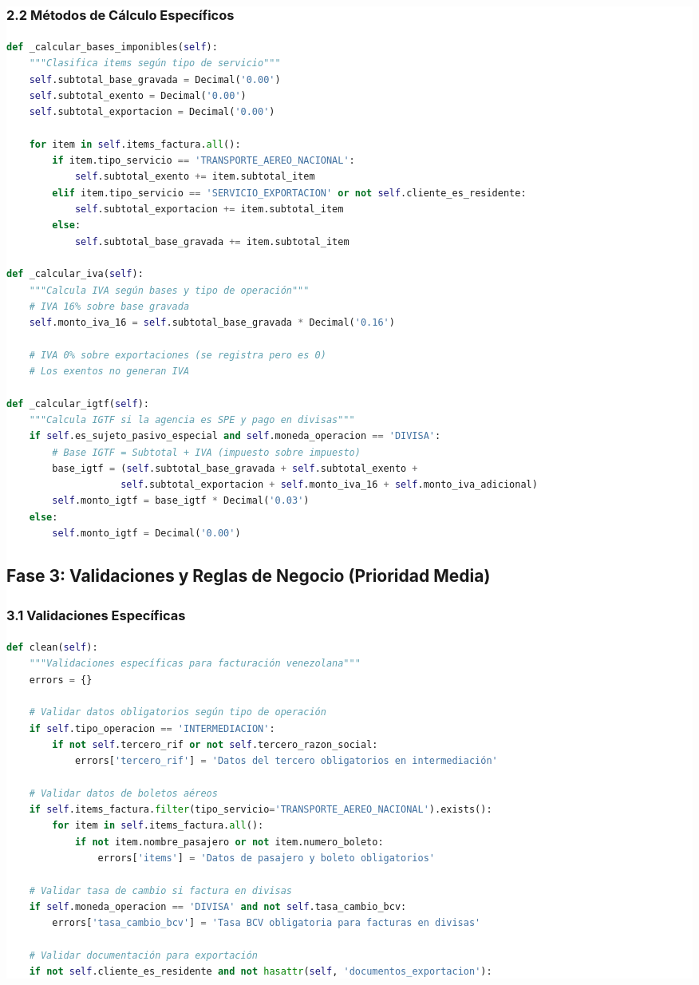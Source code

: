 ### 2.2 Métodos de Cálculo Específicos

```python
def _calcular_bases_imponibles(self):
    """Clasifica items según tipo de servicio"""
    self.subtotal_base_gravada = Decimal('0.00')
    self.subtotal_exento = Decimal('0.00')
    self.subtotal_exportacion = Decimal('0.00')
    
    for item in self.items_factura.all():
        if item.tipo_servicio == 'TRANSPORTE_AEREO_NACIONAL':
            self.subtotal_exento += item.subtotal_item
        elif item.tipo_servicio == 'SERVICIO_EXPORTACION' or not self.cliente_es_residente:
            self.subtotal_exportacion += item.subtotal_item
        else:
            self.subtotal_base_gravada += item.subtotal_item

def _calcular_iva(self):
    """Calcula IVA según bases y tipo de operación"""
    # IVA 16% sobre base gravada
    self.monto_iva_16 = self.subtotal_base_gravada * Decimal('0.16')
    
    # IVA 0% sobre exportaciones (se registra pero es 0)
    # Los exentos no generan IVA

def _calcular_igtf(self):
    """Calcula IGTF si la agencia es SPE y pago en divisas"""
    if self.es_sujeto_pasivo_especial and self.moneda_operacion == 'DIVISA':
        # Base IGTF = Subtotal + IVA (impuesto sobre impuesto)
        base_igtf = (self.subtotal_base_gravada + self.subtotal_exento + 
                    self.subtotal_exportacion + self.monto_iva_16 + self.monto_iva_adicional)
        self.monto_igtf = base_igtf * Decimal('0.03')
    else:
        self.monto_igtf = Decimal('0.00')
```

## Fase 3: Validaciones y Reglas de Negocio (Prioridad Media)

### 3.1 Validaciones Específicas

```python
def clean(self):
    """Validaciones específicas para facturación venezolana"""
    errors = {}
    
    # Validar datos obligatorios según tipo de operación
    if self.tipo_operacion == 'INTERMEDIACION':
        if not self.tercero_rif or not self.tercero_razon_social:
            errors['tercero_rif'] = 'Datos del tercero obligatorios en intermediación'
    
    # Validar datos de boletos aéreos
    if self.items_factura.filter(tipo_servicio='TRANSPORTE_AEREO_NACIONAL').exists():
        for item in self.items_factura.all():
            if not item.nombre_pasajero or not item.numero_boleto:
                errors['items'] = 'Datos de pasajero y boleto obligatorios'
    
    # Validar tasa de cambio si factura en divisas
    if self.moneda_operacion == 'DIVISA' and not self.tasa_cambio_bcv:
        errors['tasa_cambio_bcv'] = 'Tasa BCV obligatoria para facturas en divisas'
    
    # Validar documentación para exportación
    if not self.cliente_es_residente and not hasattr(self, 'documentos_exportacion'):
```